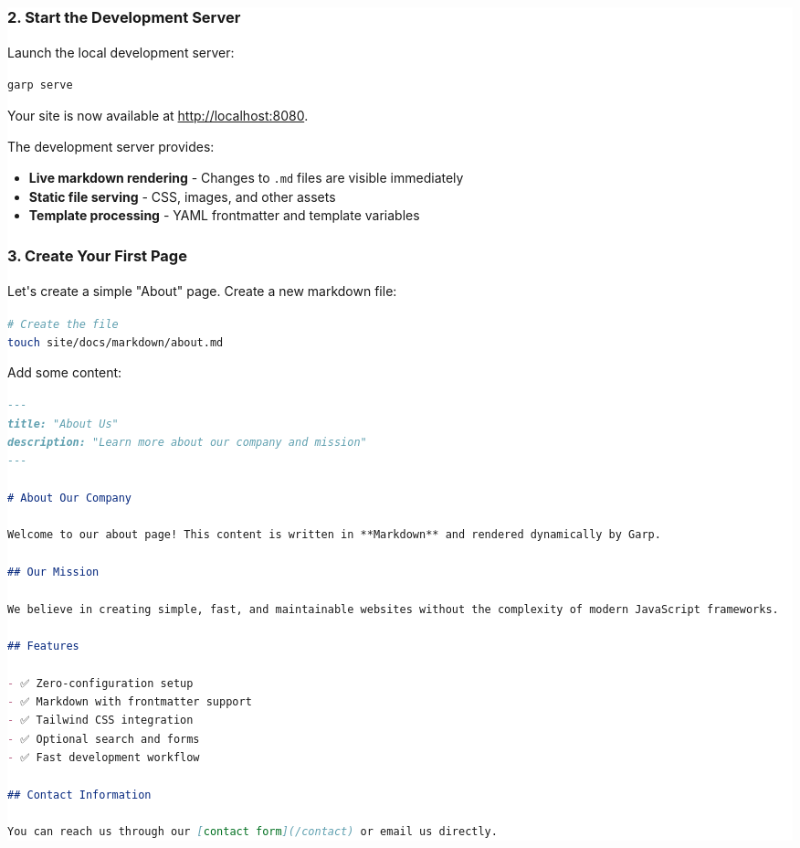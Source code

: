### 2. Start the Development Server

Launch the local development server:

```bash
garp serve
```

Your site is now available at [http://localhost:8080](http://localhost:8080).

The development server provides:
- **Live markdown rendering** - Changes to `.md` files are visible immediately
- **Static file serving** - CSS, images, and other assets
- **Template processing** - YAML frontmatter and template variables

### 3. Create Your First Page

Let's create a simple "About" page. Create a new markdown file:

```bash
# Create the file
touch site/docs/markdown/about.md
```

Add some content:

```markdown
---
title: "About Us"
description: "Learn more about our company and mission"
---

# About Our Company

Welcome to our about page! This content is written in **Markdown** and rendered dynamically by Garp.

## Our Mission

We believe in creating simple, fast, and maintainable websites without the complexity of modern JavaScript frameworks.

## Features

- ✅ Zero-configuration setup
- ✅ Markdown with frontmatter support
- ✅ Tailwind CSS integration
- ✅ Optional search and forms
- ✅ Fast development workflow

## Contact Information

You can reach us through our [contact form](/contact) or email us directly.
```
